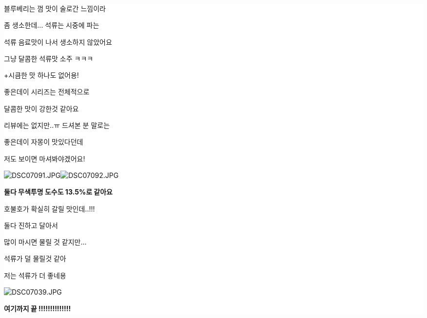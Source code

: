   

블루베리는 껌 맛이 술로간 느낌이라

좀 생소한데... 석류는 시중에 파는

석류 음료맛이 나서 생소하지 않았어요

그냥 달콤한 석류맛 소주 ㅋㅋㅋ

+시큼한 맛 하나도 없어용!

  

좋은데이 시리즈는 전체적으로

달콤한 맛이 강한것 같아요

  

리뷰에는 없지만..ㅠ 드셔본 분 말로는

좋은데이 자몽이 맛있다던데

저도 보이면 마셔봐야겠어요!

  

  

  

  

  

![DSC07091.JPG](https://post-phinf.pstatic.net/20150629_98/plm3334_1435526636917aBLN5_JPEG/mug_obj_143552663911216839.JPG?type=w1080)![DSC07092.JPG](https://post-phinf.pstatic.net/20150629_208/plm3334_1435526637290xHvo0_JPEG/mug_obj_143552663945989503.JPG?type=w1080)

  

  

  

  

  

  

**둘다 무색투명 도수도 13.5%로 같아요**

호불호가 확실히 갈릴 맛인데..!!!  

  

둘다 진하고 달아서

많이 마시면 물릴 것 같지만...

석류가 덜 물릴것 같아

저는 석류가 더 좋네용

  

  

  

  

  
[](http://editor.post.naver.com/authoringcontent/make.nhn?volumeNo=1794446&returnUrl=http%3A%2F%2Fpost.naver.com%2Fviewer%2FpostView.nhn%3FvolumeNo%3D1794446%26memberNo%3D2397466#)

![DSC07039.JPG](https://post-phinf.pstatic.net/20150629_54/plm3334_1435516039824BPkf0_JPEG/mug_obj_143551604290519683.JPG?type=w1080)

  

  

  

  

  

**여기까지 끝 !!!!!!!!!!!!!!**